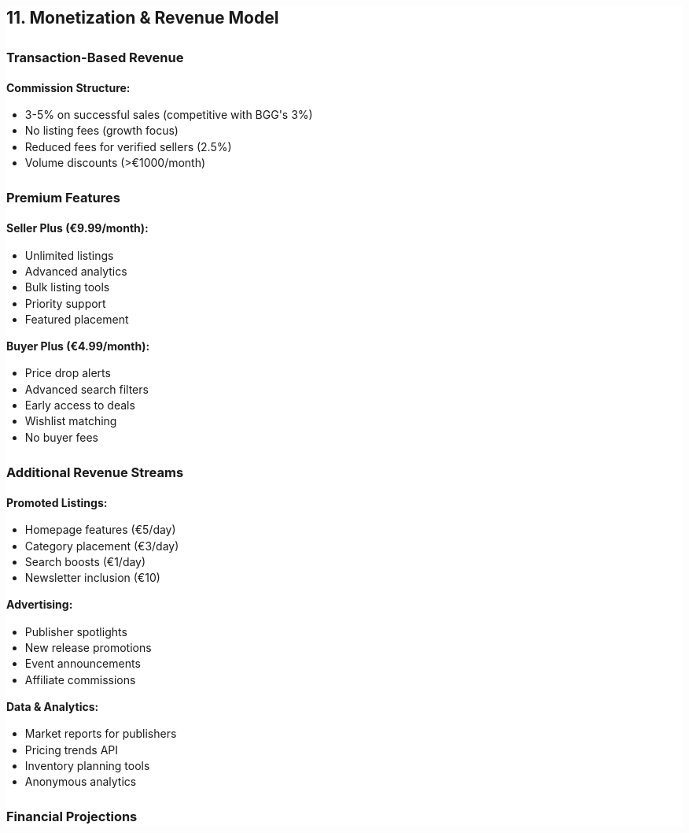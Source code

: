 
## 11. Monetization & Revenue Model

### Transaction-Based Revenue

**Commission Structure:**

- 3-5% on successful sales (competitive with BGG's 3%)
- No listing fees (growth focus)
- Reduced fees for verified sellers (2.5%)
- Volume discounts (>€1000/month)

### Premium Features

**Seller Plus (€9.99/month):**

- Unlimited listings
- Advanced analytics
- Bulk listing tools
- Priority support
- Featured placement

**Buyer Plus (€4.99/month):**

- Price drop alerts
- Advanced search filters
- Early access to deals
- Wishlist matching
- No buyer fees

### Additional Revenue Streams

**Promoted Listings:**

- Homepage features (€5/day)
- Category placement (€3/day)
- Search boosts (€1/day)
- Newsletter inclusion (€10)

**Advertising:**

- Publisher spotlights
- New release promotions
- Event announcements
- Affiliate commissions

**Data & Analytics:**

- Market reports for publishers
- Pricing trends API
- Inventory planning tools
- Anonymous analytics

### Financial Projections

